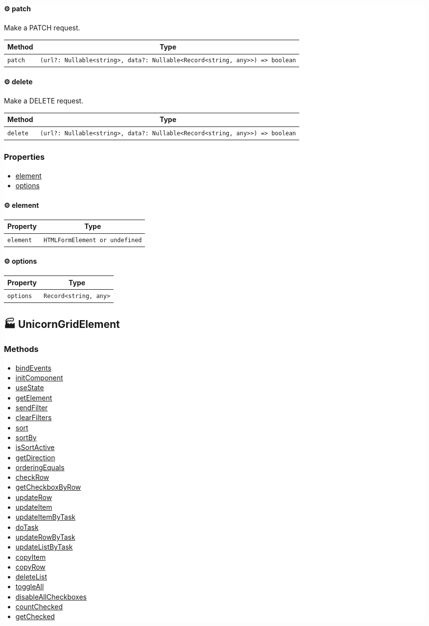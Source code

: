 #### :gear: patch

Make a PATCH request.

| Method | Type |
| ---------- | ---------- |
| `patch` | `(url?: Nullable<string>, data?: Nullable<Record<string, any>>) => boolean` |

#### :gear: delete

Make a DELETE request.

| Method | Type |
| ---------- | ---------- |
| `delete` | `(url?: Nullable<string>, data?: Nullable<Record<string, any>>) => boolean` |

### Properties

- [element](#gear-element)
- [options](#gear-options)

#### :gear: element

| Property | Type |
| ---------- | ---------- |
| `element` | `HTMLFormElement or undefined` |

#### :gear: options

| Property | Type |
| ---------- | ---------- |
| `options` | `Record<string, any>` |

## :factory: UnicornGridElement

### Methods

- [bindEvents](#gear-bindevents)
- [initComponent](#gear-initcomponent)
- [useState](#gear-usestate)
- [getElement](#gear-getelement)
- [sendFilter](#gear-sendfilter)
- [clearFilters](#gear-clearfilters)
- [sort](#gear-sort)
- [sortBy](#gear-sortby)
- [isSortActive](#gear-issortactive)
- [getDirection](#gear-getdirection)
- [orderingEquals](#gear-orderingequals)
- [checkRow](#gear-checkrow)
- [getCheckboxByRow](#gear-getcheckboxbyrow)
- [updateRow](#gear-updaterow)
- [updateItem](#gear-updateitem)
- [updateItemByTask](#gear-updateitembytask)
- [doTask](#gear-dotask)
- [updateRowByTask](#gear-updaterowbytask)
- [updateListByTask](#gear-updatelistbytask)
- [copyItem](#gear-copyitem)
- [copyRow](#gear-copyrow)
- [deleteList](#gear-deletelist)
- [toggleAll](#gear-toggleall)
- [disableAllCheckboxes](#gear-disableallcheckboxes)
- [countChecked](#gear-countchecked)
- [getChecked](#gear-getchecked)
